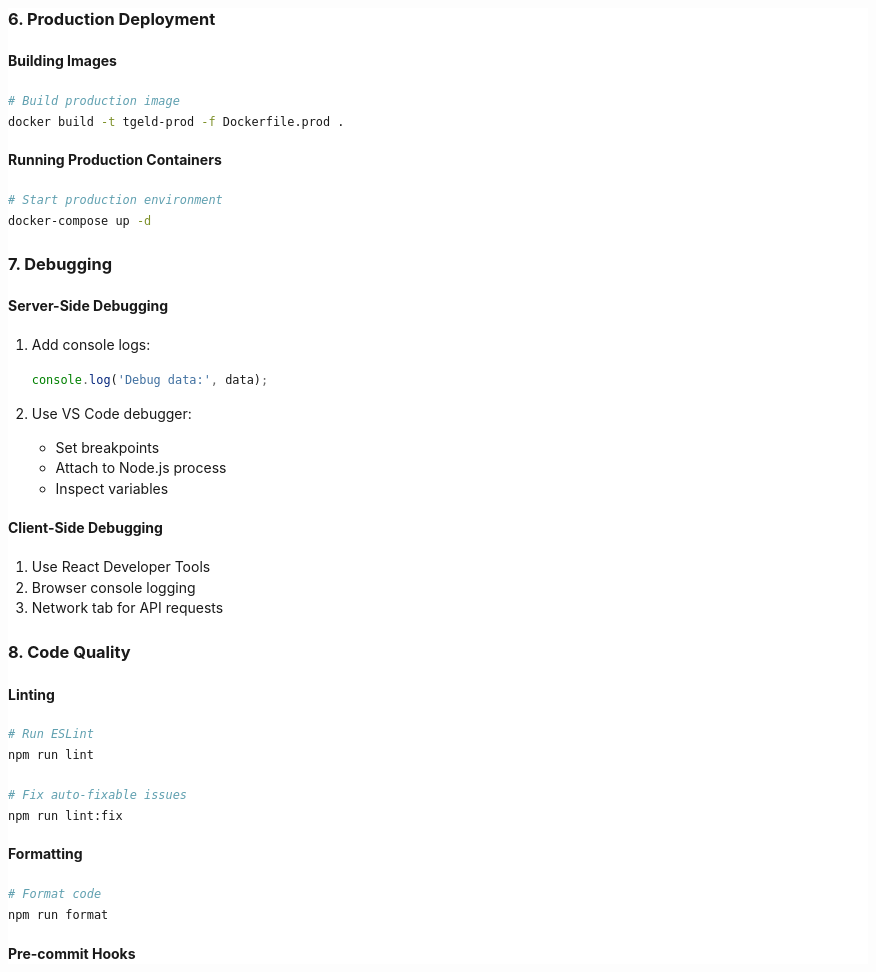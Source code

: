 ### 6. Production Deployment

#### Building Images

```bash
# Build production image
docker build -t tgeld-prod -f Dockerfile.prod .
```

#### Running Production Containers

```bash
# Start production environment
docker-compose up -d
```

### 7. Debugging

#### Server-Side Debugging

1. Add console logs:
   ```typescript
   console.log('Debug data:', data);
   ```

2. Use VS Code debugger:
   - Set breakpoints
   - Attach to Node.js process
   - Inspect variables

#### Client-Side Debugging

1. Use React Developer Tools
2. Browser console logging
3. Network tab for API requests

### 8. Code Quality

#### Linting

```bash
# Run ESLint
npm run lint

# Fix auto-fixable issues
npm run lint:fix
```

#### Formatting

```bash
# Format code
npm run format
```

#### Pre-commit Hooks
